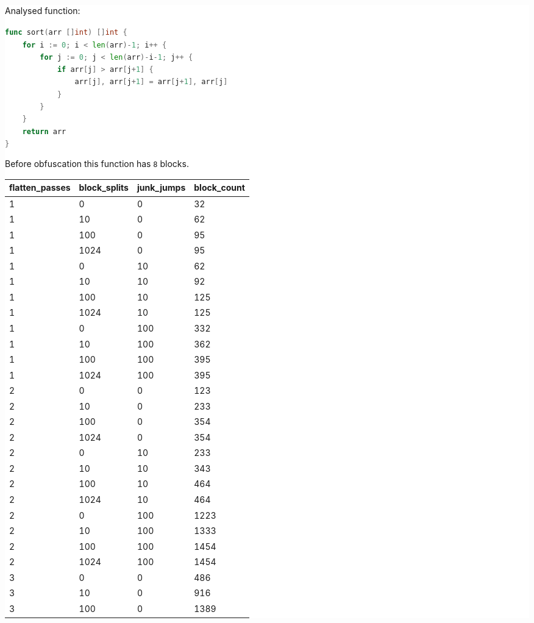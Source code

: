 Analysed function:
```go
func sort(arr []int) []int {
	for i := 0; i < len(arr)-1; i++ {
		for j := 0; j < len(arr)-i-1; j++ {
			if arr[j] > arr[j+1] {
				arr[j], arr[j+1] = arr[j+1], arr[j]
			}
		}
	}
	return arr
}
```

Before obfuscation this function has `8` blocks.

| flatten_passes | block_splits | junk_jumps | block_count |
|----------------|--------------|------------|-------------|
| 1              | 0            | 0          | 32          |
| 1              | 10           | 0          | 62          |
| 1              | 100          | 0          | 95          |
| 1              | 1024         | 0          | 95          |
| 1              | 0            | 10         | 62          |
| 1              | 10           | 10         | 92          |
| 1              | 100          | 10         | 125         |
| 1              | 1024         | 10         | 125         |
| 1              | 0            | 100        | 332         |
| 1              | 10           | 100        | 362         |
| 1              | 100          | 100        | 395         |
| 1              | 1024         | 100        | 395         |
| 2              | 0            | 0          | 123         |
| 2              | 10           | 0          | 233         |
| 2              | 100          | 0          | 354         |
| 2              | 1024         | 0          | 354         |
| 2              | 0            | 10         | 233         |
| 2              | 10           | 10         | 343         |
| 2              | 100          | 10         | 464         |
| 2              | 1024         | 10         | 464         |
| 2              | 0            | 100        | 1223        |
| 2              | 10           | 100        | 1333        |
| 2              | 100          | 100        | 1454        |
| 2              | 1024         | 100        | 1454        |
| 3              | 0            | 0          | 486         |
| 3              | 10           | 0          | 916         |
| 3              | 100          | 0          | 1389        |